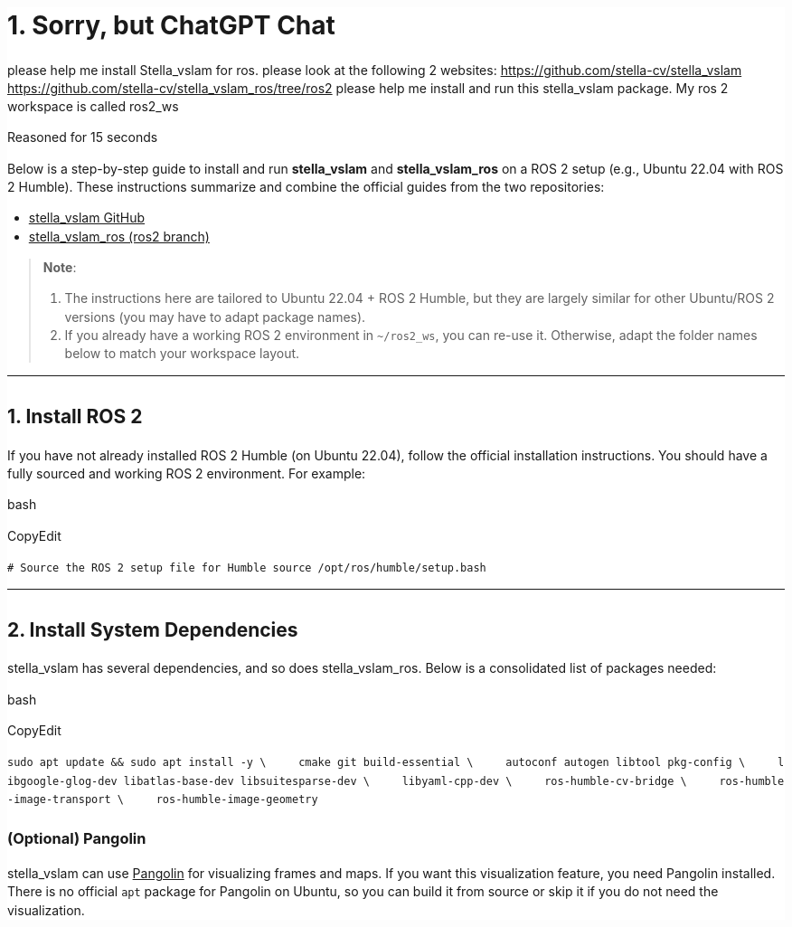 
# 1. Sorry, but ChatGPT Chat

please help me install Stella_vslam for ros. please look at the following 2 websites: https://github.com/stella-cv/stella_vslam https://github.com/stella-cv/stella_vslam_ros/tree/ros2 please help me install and run this stella_vslam package. My ros 2 workspace is called ros2_ws

Reasoned for 15 seconds

Below is a step-by-step guide to install and run **stella_vslam** and **stella_vslam_ros** on a ROS 2 setup (e.g., Ubuntu 22.04 with ROS 2 Humble). These instructions summarize and combine the official guides from the two repositories:

- [stella_vslam GitHub](https://github.com/stella-cv/stella_vslam)
- [stella_vslam_ros (ros2 branch)](https://github.com/stella-cv/stella_vslam_ros/tree/ros2)

> **Note**:
> 
> 1. The instructions here are tailored to Ubuntu 22.04 + ROS 2 Humble, but they are largely similar for other Ubuntu/ROS 2 versions (you may have to adapt package names).
> 2. If you already have a working ROS 2 environment in `~/ros2_ws`, you can re-use it. Otherwise, adapt the folder names below to match your workspace layout.

---

## 1. Install ROS 2

If you have not already installed ROS 2 Humble (on Ubuntu 22.04), follow the official installation instructions. You should have a fully sourced and working ROS 2 environment. For example:

bash

CopyEdit

`# Source the ROS 2 setup file for Humble source /opt/ros/humble/setup.bash`

---

## 2. Install System Dependencies

stella_vslam has several dependencies, and so does stella_vslam_ros. Below is a consolidated list of packages needed:

bash

CopyEdit

`sudo apt update && sudo apt install -y \     cmake git build-essential \     autoconf autogen libtool pkg-config \     libgoogle-glog-dev libatlas-base-dev libsuitesparse-dev \     libyaml-cpp-dev \     ros-humble-cv-bridge \     ros-humble-image-transport \     ros-humble-image-geometry`

### (Optional) Pangolin

stella_vslam can use [Pangolin](https://github.com/stevenlovegrove/Pangolin) for visualizing frames and maps. If you want this visualization feature, you need Pangolin installed. There is no official `apt` package for Pangolin on Ubuntu, so you can build it from source or skip it if you do not need the visualization.
